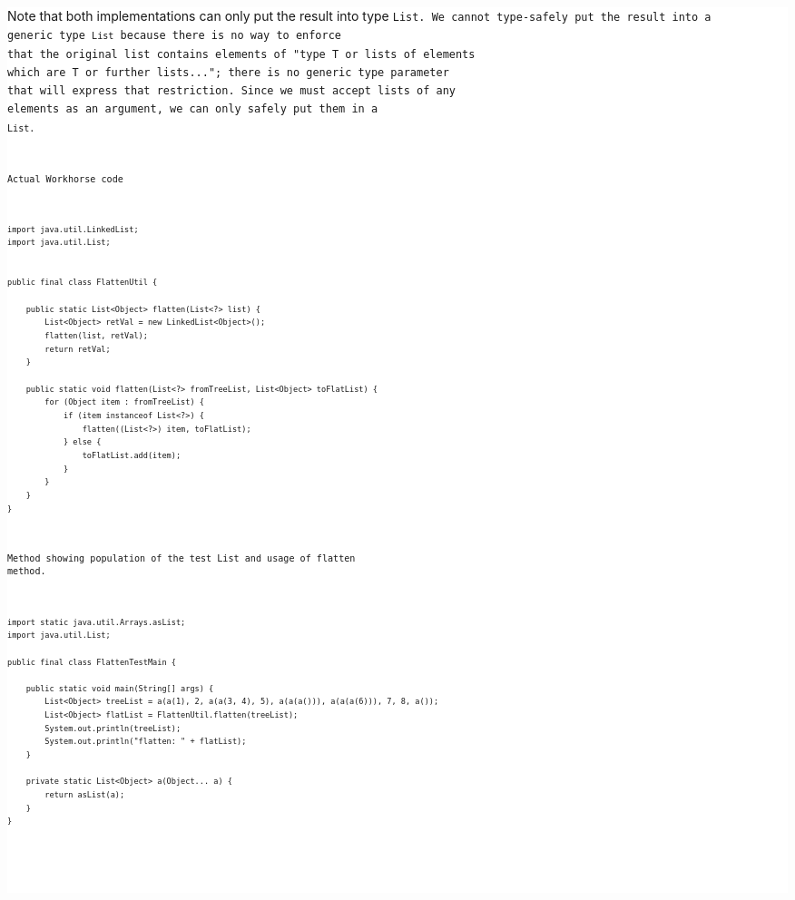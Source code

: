 Note that both implementations can only put the result into type <code>List<Object></code>. We cannot type-safely put the result into a generic type <code>List<T></code> because there is no way to enforce that the original list contains elements of "type T or lists of elements which are T or further lists..."; there is no generic type parameter that will express that restriction. Since we must accept lists of any elements as an argument, we can only safely put them in a <code>List<Object></code>.

Actual Workhorse code

```java5
import java.util.LinkedList;
import java.util.List;


public final class FlattenUtil {

	public static List<Object> flatten(List<?> list) {
		List<Object> retVal = new LinkedList<Object>();
		flatten(list, retVal);
		return retVal;
	}

	public static void flatten(List<?> fromTreeList, List<Object> toFlatList) {
		for (Object item : fromTreeList) {
			if (item instanceof List<?>) {
				flatten((List<?>) item, toFlatList);
			} else {
				toFlatList.add(item);
			}
		}
	}
}
```


Method showing population of the test List and usage of flatten method.

```java5
import static java.util.Arrays.asList;
import java.util.List;

public final class FlattenTestMain {

	public static void main(String[] args) {
		List<Object> treeList = a(a(1), 2, a(a(3, 4), 5), a(a(a())), a(a(a(6))), 7, 8, a());
		List<Object> flatList = FlattenUtil.flatten(treeList);
		System.out.println(treeList);
		System.out.println("flatten: " + flatList);
	}
	
	private static List<Object> a(Object... a) {
		return asList(a);
	}
}
```
